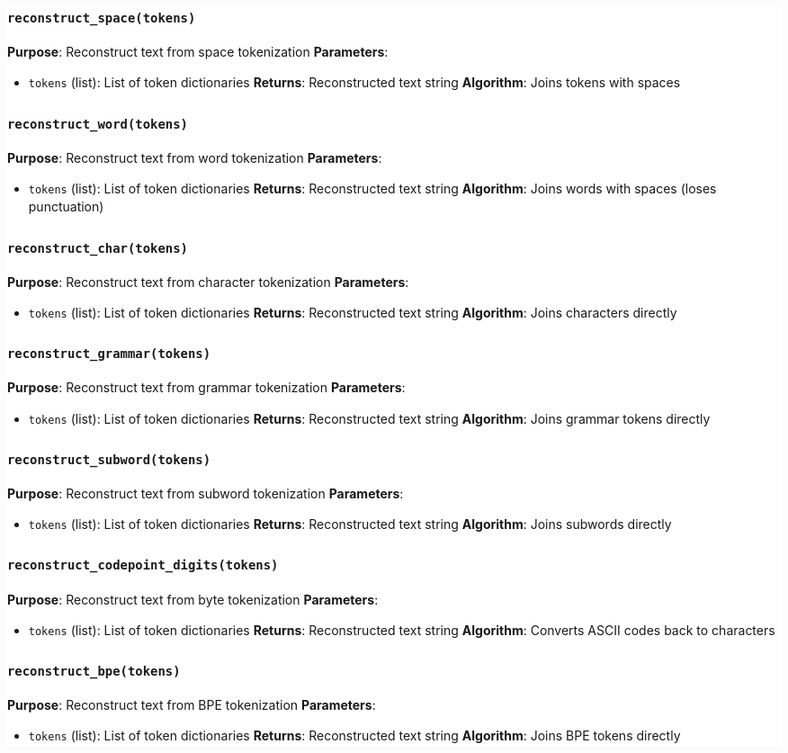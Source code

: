 ### `reconstruct_space(tokens)`
**Purpose**: Reconstruct text from space tokenization
**Parameters**:
- `tokens` (list): List of token dictionaries
**Returns**: Reconstructed text string
**Algorithm**: Joins tokens with spaces

### `reconstruct_word(tokens)`
**Purpose**: Reconstruct text from word tokenization
**Parameters**:
- `tokens` (list): List of token dictionaries
**Returns**: Reconstructed text string
**Algorithm**: Joins words with spaces (loses punctuation)

### `reconstruct_char(tokens)`
**Purpose**: Reconstruct text from character tokenization
**Parameters**:
- `tokens` (list): List of token dictionaries
**Returns**: Reconstructed text string
**Algorithm**: Joins characters directly

### `reconstruct_grammar(tokens)`
**Purpose**: Reconstruct text from grammar tokenization
**Parameters**:
- `tokens` (list): List of token dictionaries
**Returns**: Reconstructed text string
**Algorithm**: Joins grammar tokens directly

### `reconstruct_subword(tokens)`
**Purpose**: Reconstruct text from subword tokenization
**Parameters**:
- `tokens` (list): List of token dictionaries
**Returns**: Reconstructed text string
**Algorithm**: Joins subwords directly

### `reconstruct_codepoint_digits(tokens)`
**Purpose**: Reconstruct text from byte tokenization
**Parameters**:
- `tokens` (list): List of token dictionaries
**Returns**: Reconstructed text string
**Algorithm**: Converts ASCII codes back to characters

### `reconstruct_bpe(tokens)`
**Purpose**: Reconstruct text from BPE tokenization
**Parameters**:
- `tokens` (list): List of token dictionaries
**Returns**: Reconstructed text string
**Algorithm**: Joins BPE tokens directly
